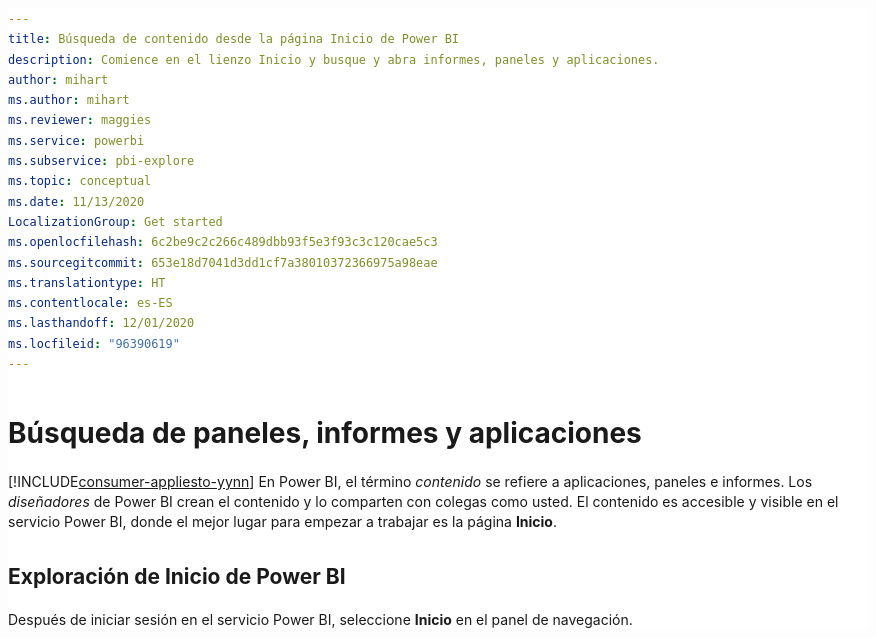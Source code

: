 ```yaml
---
title: Búsqueda de contenido desde la página Inicio de Power BI
description: Comience en el lienzo Inicio y busque y abra informes, paneles y aplicaciones.
author: mihart
ms.author: mihart
ms.reviewer: maggies
ms.service: powerbi
ms.subservice: pbi-explore
ms.topic: conceptual
ms.date: 11/13/2020
LocalizationGroup: Get started
ms.openlocfilehash: 6c2be9c2c266c489dbb93f5e3f93c3c120cae5c3
ms.sourcegitcommit: 653e18d7041d3dd1cf7a38010372366975a98eae
ms.translationtype: HT
ms.contentlocale: es-ES
ms.lasthandoff: 12/01/2020
ms.locfileid: "96390619"
---
```

# <a name="find-your-dashboards-reports-and-apps"></a>Búsqueda de paneles, informes y aplicaciones

[!INCLUDE[consumer-appliesto-yynn](../includes/consumer-appliesto-yynn.md)]
En Power BI, el término *contenido* se refiere a aplicaciones, paneles e informes. Los *diseñadores* de Power BI crean el contenido y lo comparten con colegas como usted. El contenido es accesible y visible en el servicio Power BI, donde el mejor lugar para empezar a trabajar es la página **Inicio**.

## <a name="explore-power-bi-home"></a>Exploración de Inicio de Power BI
Después de iniciar sesión en el servicio Power BI, seleccione **Inicio** en el panel de navegación. 
